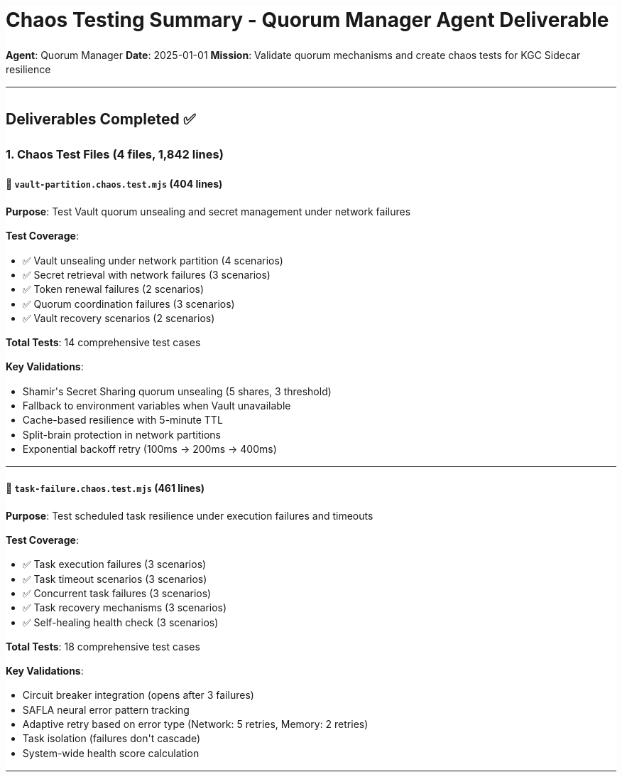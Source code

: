 # Chaos Testing Summary - Quorum Manager Agent Deliverable

**Agent**: Quorum Manager
**Date**: 2025-01-01
**Mission**: Validate quorum mechanisms and create chaos tests for KGC Sidecar resilience

---

## Deliverables Completed ✅

### 1. Chaos Test Files (4 files, 1,842 lines)

#### 📄 `vault-partition.chaos.test.mjs` (404 lines)
**Purpose**: Test Vault quorum unsealing and secret management under network failures

**Test Coverage**:
- ✅ Vault unsealing under network partition (4 scenarios)
- ✅ Secret retrieval with network failures (3 scenarios)
- ✅ Token renewal failures (2 scenarios)
- ✅ Quorum coordination failures (3 scenarios)
- ✅ Vault recovery scenarios (2 scenarios)

**Total Tests**: 14 comprehensive test cases

**Key Validations**:
- Shamir's Secret Sharing quorum unsealing (5 shares, 3 threshold)
- Fallback to environment variables when Vault unavailable
- Cache-based resilience with 5-minute TTL
- Split-brain protection in network partitions
- Exponential backoff retry (100ms → 200ms → 400ms)

---

#### 📄 `task-failure.chaos.test.mjs` (461 lines)
**Purpose**: Test scheduled task resilience under execution failures and timeouts

**Test Coverage**:
- ✅ Task execution failures (3 scenarios)
- ✅ Task timeout scenarios (3 scenarios)
- ✅ Concurrent task failures (3 scenarios)
- ✅ Task recovery mechanisms (3 scenarios)
- ✅ Self-healing health check (3 scenarios)

**Total Tests**: 18 comprehensive test cases

**Key Validations**:
- Circuit breaker integration (opens after 3 failures)
- SAFLA neural error pattern tracking
- Adaptive retry based on error type (Network: 5 retries, Memory: 2 retries)
- Task isolation (failures don't cascade)
- System-wide health score calculation

---
